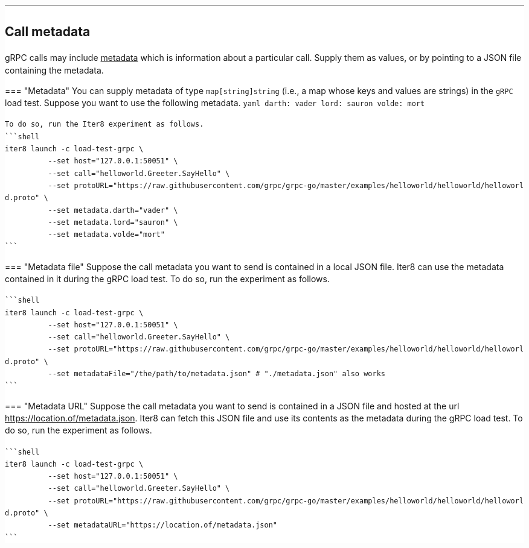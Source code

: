 ***

## Call metadata
gRPC calls may include [metadata](https://grpc.io/docs/what-is-grpc/core-concepts/#metadata) which is information about a particular call. Supply them as values, or by pointing to a JSON file containing the metadata.

=== "Metadata"
    You can supply metadata of type `map[string]string` (i.e., a map whose keys and values are strings) in the `gRPC` load test. Suppose you want to use the following metadata.
    ```yaml
    darth: vader
    lord: sauron
    volde: mort
    ```

    To do so, run the Iter8 experiment as follows.
    ```shell
    iter8 launch -c load-test-grpc \
              --set host="127.0.0.1:50051" \
              --set call="helloworld.Greeter.SayHello" \
              --set protoURL="https://raw.githubusercontent.com/grpc/grpc-go/master/examples/helloworld/helloworld/helloworld.proto" \
              --set metadata.darth="vader" \
              --set metadata.lord="sauron" \
              --set metadata.volde="mort"
    ```

=== "Metadata file"
    Suppose the call metadata you want to send is contained in a local JSON file. Iter8 can use the metadata contained in it during the gRPC load test. To do so, run the experiment as follows.

    ```shell
    iter8 launch -c load-test-grpc \
              --set host="127.0.0.1:50051" \
              --set call="helloworld.Greeter.SayHello" \
              --set protoURL="https://raw.githubusercontent.com/grpc/grpc-go/master/examples/helloworld/helloworld/helloworld.proto" \
              --set metadataFile="/the/path/to/metadata.json" # "./metadata.json" also works
    ```

=== "Metadata URL"
    Suppose the call metadata you want to send is contained in a JSON file and hosted at the url https://location.of/metadata.json. Iter8 can fetch this JSON file and use its contents as the metadata during the gRPC load test. To do so, run the experiment as follows.

    ```shell
    iter8 launch -c load-test-grpc \
              --set host="127.0.0.1:50051" \
              --set call="helloworld.Greeter.SayHello" \
              --set protoURL="https://raw.githubusercontent.com/grpc/grpc-go/master/examples/helloworld/helloworld/helloworld.proto" \
              --set metadataURL="https://location.of/metadata.json"
    ```
